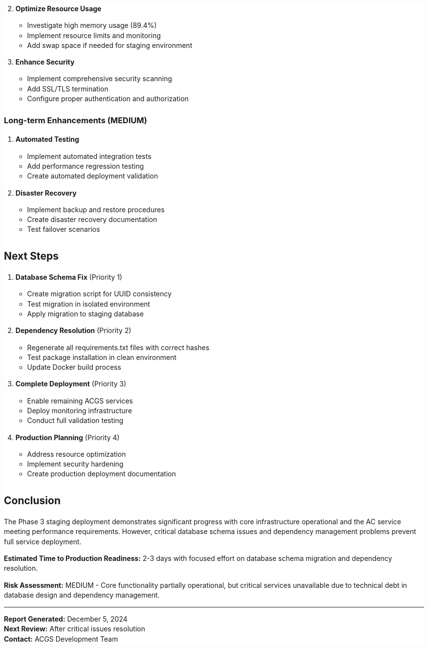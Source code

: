 2. **Optimize Resource Usage**
   - Investigate high memory usage (89.4%)
   - Implement resource limits and monitoring
   - Add swap space if needed for staging environment

3. **Enhance Security**
   - Implement comprehensive security scanning
   - Add SSL/TLS termination
   - Configure proper authentication and authorization

### Long-term Enhancements (MEDIUM)

1. **Automated Testing**
   - Implement automated integration tests
   - Add performance regression testing
   - Create automated deployment validation

2. **Disaster Recovery**
   - Implement backup and restore procedures
   - Create disaster recovery documentation
   - Test failover scenarios

## Next Steps

1. **Database Schema Fix** (Priority 1)
   - Create migration script for UUID consistency
   - Test migration in isolated environment
   - Apply migration to staging database

2. **Dependency Resolution** (Priority 2)
   - Regenerate all requirements.txt files with correct hashes
   - Test package installation in clean environment
   - Update Docker build process

3. **Complete Deployment** (Priority 3)
   - Enable remaining ACGS services
   - Deploy monitoring infrastructure
   - Conduct full validation testing

4. **Production Planning** (Priority 4)
   - Address resource optimization
   - Implement security hardening
   - Create production deployment documentation

## Conclusion

The Phase 3 staging deployment demonstrates significant progress with core infrastructure operational and the AC service meeting performance requirements. However, critical database schema issues and dependency management problems prevent full service deployment. 

**Estimated Time to Production Readiness:** 2-3 days with focused effort on database schema migration and dependency resolution.

**Risk Assessment:** MEDIUM - Core functionality partially operational, but critical services unavailable due to technical debt in database design and dependency management.

---

**Report Generated:** December 5, 2024  
**Next Review:** After critical issues resolution  
**Contact:** ACGS Development Team
